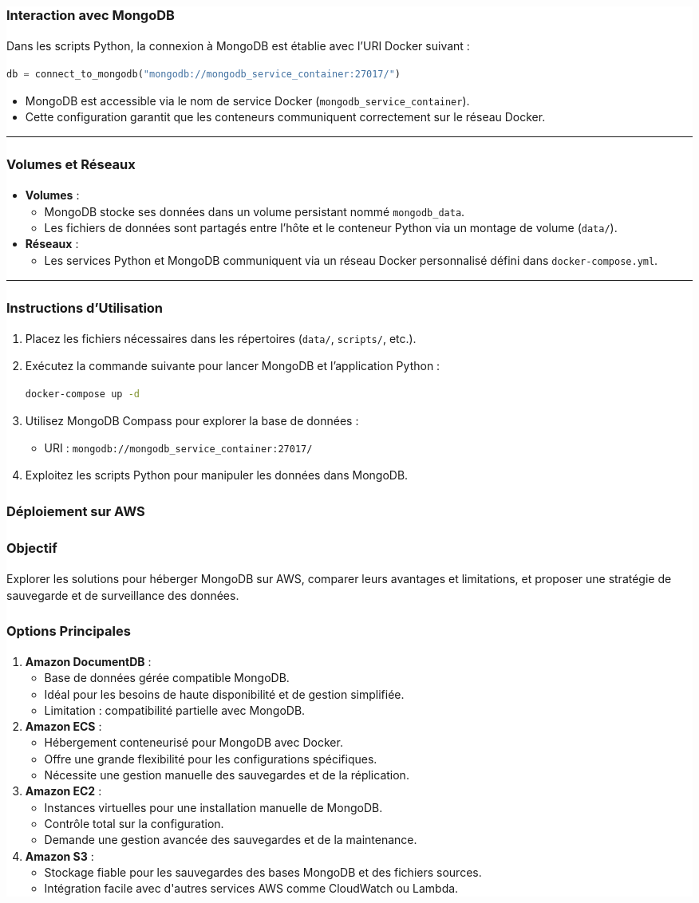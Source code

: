 ### **Interaction avec MongoDB**

Dans les scripts Python, la connexion à MongoDB est établie avec l’URI Docker suivant :

```python
db = connect_to_mongodb("mongodb://mongodb_service_container:27017/")
```

- MongoDB est accessible via le nom de service Docker (`mongodb_service_container`).
- Cette configuration garantit que les conteneurs communiquent correctement sur le réseau Docker.

---

### **Volumes et Réseaux**

- **Volumes** :
    - MongoDB stocke ses données dans un volume persistant nommé `mongodb_data`.
    - Les fichiers de données sont partagés entre l’hôte et le conteneur Python via un montage de volume (`data/`).
- **Réseaux** :
    - Les services Python et MongoDB communiquent via un réseau Docker personnalisé défini dans `docker-compose.yml`.

---

### **Instructions d’Utilisation**

1. Placez les fichiers nécessaires dans les répertoires (`data/`, `scripts/`, etc.).
2. Exécutez la commande suivante pour lancer MongoDB et l’application Python :
    
    ```bash
    docker-compose up -d
    
    ```
    
3. Utilisez MongoDB Compass pour explorer la base de données :
    - URI : `mongodb://mongodb_service_container:27017/`
4. Exploitez les scripts Python pour manipuler les données dans MongoDB.

### **Déploiement sur AWS**

### **Objectif**

Explorer les solutions pour héberger MongoDB sur AWS, comparer leurs avantages et limitations, et proposer une stratégie de sauvegarde et de surveillance des données.

### **Options Principales**

1. **Amazon DocumentDB** :
    - Base de données gérée compatible MongoDB.
    - Idéal pour les besoins de haute disponibilité et de gestion simplifiée.
    - Limitation : compatibilité partielle avec MongoDB.
2. **Amazon ECS** :
    - Hébergement conteneurisé pour MongoDB avec Docker.
    - Offre une grande flexibilité pour les configurations spécifiques.
    - Nécessite une gestion manuelle des sauvegardes et de la réplication.
3. **Amazon EC2** :
    - Instances virtuelles pour une installation manuelle de MongoDB.
    - Contrôle total sur la configuration.
    - Demande une gestion avancée des sauvegardes et de la maintenance.
4. **Amazon S3** :
    - Stockage fiable pour les sauvegardes des bases MongoDB et des fichiers sources.
    - Intégration facile avec d'autres services AWS comme CloudWatch ou Lambda.

